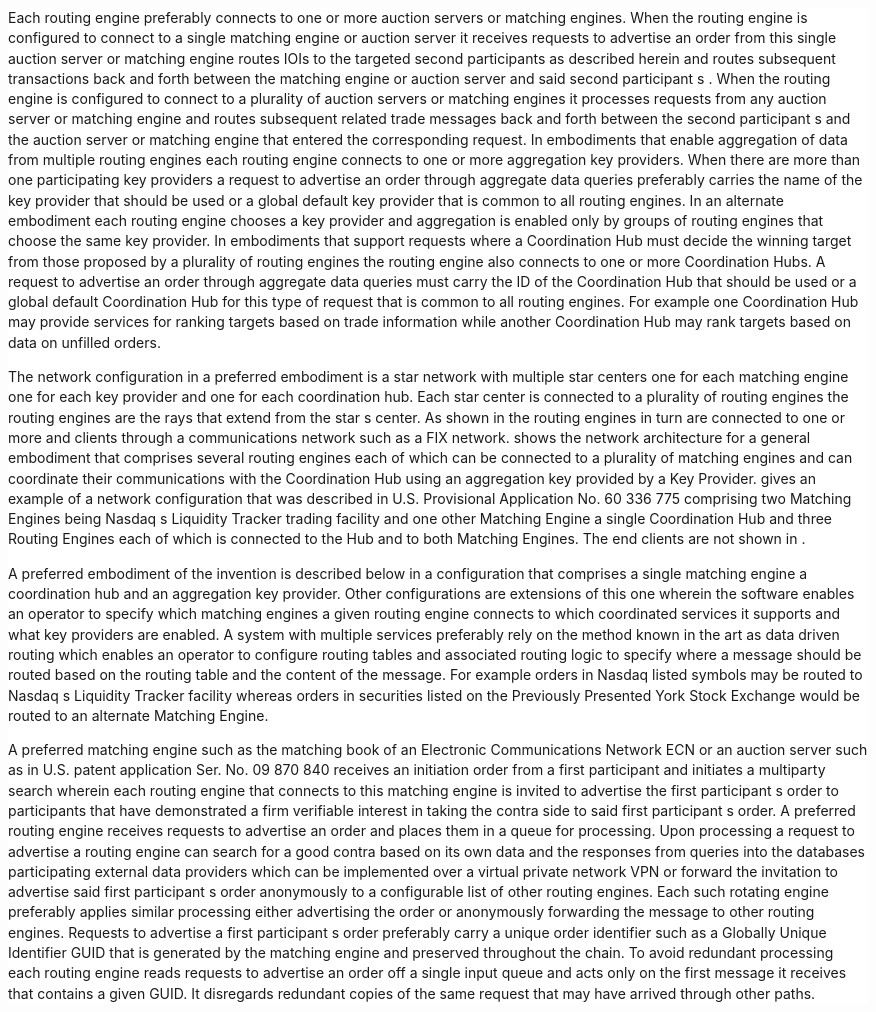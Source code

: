 Each routing engine preferably connects to one or more auction servers or matching engines. When the routing engine is configured to connect to a single matching engine or auction server it receives requests to advertise an order from this single auction server or matching engine routes IOIs to the targeted second participants as described herein and routes subsequent transactions back and forth between the matching engine or auction server and said second participant s . When the routing engine is configured to connect to a plurality of auction servers or matching engines it processes requests from any auction server or matching engine and routes subsequent related trade messages back and forth between the second participant s and the auction server or matching engine that entered the corresponding request. In embodiments that enable aggregation of data from multiple routing engines each routing engine connects to one or more aggregation key providers. When there are more than one participating key providers a request to advertise an order through aggregate data queries preferably carries the name of the key provider that should be used or a global default key provider that is common to all routing engines. In an alternate embodiment each routing engine chooses a key provider and aggregation is enabled only by groups of routing engines that choose the same key provider. In embodiments that support requests where a Coordination Hub must decide the winning target from those proposed by a plurality of routing engines the routing engine also connects to one or more Coordination Hubs. A request to advertise an order through aggregate data queries must carry the ID of the Coordination Hub that should be used or a global default Coordination Hub for this type of request that is common to all routing engines. For example one Coordination Hub may provide services for ranking targets based on trade information while another Coordination Hub may rank targets based on data on unfilled orders.

The network configuration in a preferred embodiment is a star network with multiple star centers one for each matching engine one for each key provider and one for each coordination hub. Each star center is connected to a plurality of routing engines the routing engines are the rays that extend from the star s center. As shown in the routing engines in turn are connected to one or more and clients through a communications network such as a FIX network. shows the network architecture for a general embodiment that comprises several routing engines each of which can be connected to a plurality of matching engines and can coordinate their communications with the Coordination Hub using an aggregation key provided by a Key Provider. gives an example of a network configuration that was described in U.S. Provisional Application No. 60 336 775 comprising two Matching Engines being Nasdaq s Liquidity Tracker trading facility and one other Matching Engine a single Coordination Hub and three Routing Engines each of which is connected to the Hub and to both Matching Engines. The end clients are not shown in .

A preferred embodiment of the invention is described below in a configuration that comprises a single matching engine a coordination hub and an aggregation key provider. Other configurations are extensions of this one wherein the software enables an operator to specify which matching engines a given routing engine connects to which coordinated services it supports and what key providers are enabled. A system with multiple services preferably rely on the method known in the art as data driven routing which enables an operator to configure routing tables and associated routing logic to specify where a message should be routed based on the routing table and the content of the message. For example orders in Nasdaq listed symbols may be routed to Nasdaq s Liquidity Tracker facility whereas orders in securities listed on the Previously Presented York Stock Exchange would be routed to an alternate Matching Engine.

A preferred matching engine such as the matching book of an Electronic Communications Network ECN or an auction server such as in U.S. patent application Ser. No. 09 870 840 receives an initiation order from a first participant and initiates a multiparty search wherein each routing engine that connects to this matching engine is invited to advertise the first participant s order to participants that have demonstrated a firm verifiable interest in taking the contra side to said first participant s order. A preferred routing engine receives requests to advertise an order and places them in a queue for processing. Upon processing a request to advertise a routing engine can search for a good contra based on its own data and the responses from queries into the databases participating external data providers which can be implemented over a virtual private network VPN or forward the invitation to advertise said first participant s order anonymously to a configurable list of other routing engines. Each such rotating engine preferably applies similar processing either advertising the order or anonymously forwarding the message to other routing engines. Requests to advertise a first participant s order preferably carry a unique order identifier such as a Globally Unique Identifier GUID that is generated by the matching engine and preserved throughout the chain. To avoid redundant processing each routing engine reads requests to advertise an order off a single input queue and acts only on the first message it receives that contains a given GUID. It disregards redundant copies of the same request that may have arrived through other paths.

